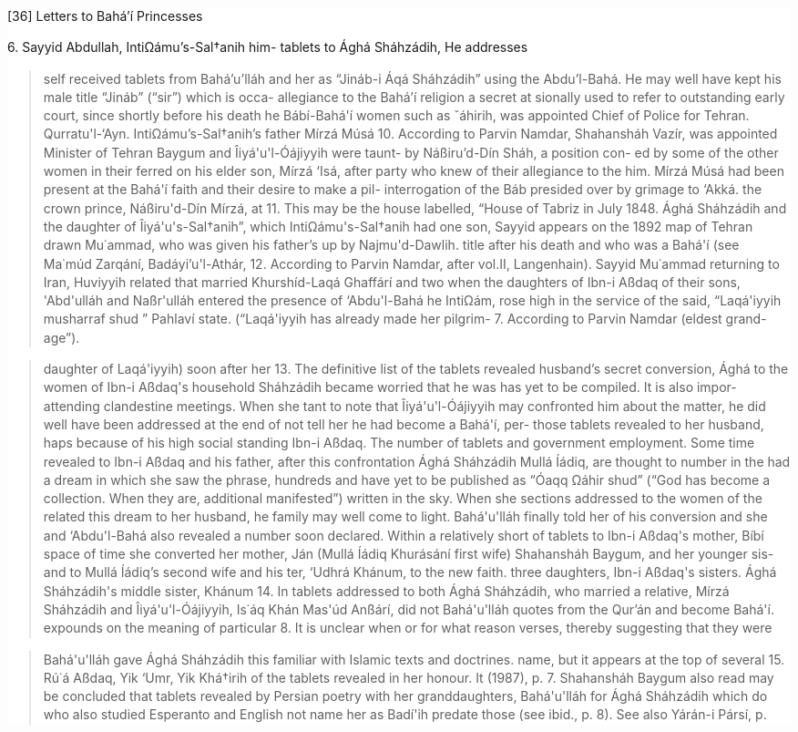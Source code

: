 \[36\] Letters to Bahá’í Princesses

6\. Sayyid Abdullah, IntiΩámu’s-Sal†anih him-            tablets to Ághá Sháhzádih, He addresses

> self received tablets from Bahá’u’lláh and          her as “Jináb-i Áqá Sháhzádih” using the
> Abdu’l-Bahá. He may well have kept his              male title “Jináb” (“sir”) which is occa-
> allegiance to the Bahá’í religion a secret at       sionally used to refer to outstanding early
> court, since shortly before his death he            Bábí-Bahá'í women such as ˇáhirih,
> was appointed Chief of Police for Tehran.           Qurratu'l-‘Ayn.
> IntiΩámu’s-Sal†anih’s father Mírzá Músá          10. According to Parvin Namdar, Shahansháh
> Vazír, was appointed Minister of Tehran             Baygum and Îiyá'u'l-Óájiyyih were taunt-
> by Náßiru’d-Dín Sháh, a position con-               ed by some of the other women in their
> ferred on his elder son, Mírzá ‘Isá, after          party who knew of their allegiance to the
> him. Mírzá Músá had been present at the             Bahá'í faith and their desire to make a pil-
> interrogation of the Báb presided over by           grimage to ‘Akká.
> the crown prince, Náßiru'd-Dín Mírzá, at         11. This may be the house labelled, “House of
> Tabriz in July 1848. Ághá Sháhzádih and             the daughter of Îiyá'u's-Sal†anih”, which
> IntiΩámu's-Sal†anih had one son, Sayyid             appears on the 1892 map of Tehran drawn
> Mu˙ammad, who was given his father’s                up by Najmu'd-Dawlih.
> title after his death and who was a Bahá'í
> (see Ma˙múd Zarqání, Badáyi’u'l-Athár,           12. According to Parvin Namdar, after
> vol.II, Langenhain). Sayyid Mu˙ammad                returning to Iran, Huviyyih related that
> married Khurshíd-Laqá Ghaffárí and two              when the daughters of Ibn-i Aßdaq
> of their sons, 'Abd'ulláh and Naßr'ulláh            entered the presence of ‘Abdu'l-Bahá he
> IntiΩám, rose high in the service of the            said, “Laqá'iyyih musharraf shud ”
> Pahlaví state.                                      (“Laqá'iyyih has already made her pilgrim-
7\. According to Parvin Namdar (eldest grand-            age”).

> daughter of Laqá'iyyih) soon after her           13. The definitive list of the tablets revealed
> husband’s secret conversion, Ághá                   to the women of Ibn-i Aßdaq's household
> Sháhzádih became worried that he was                has yet to be compiled. It is also impor-
> attending clandestine meetings. When she            tant to note that Îiyá'u'l-Óájiyyih may
> confronted him about the matter, he did             well have been addressed at the end of
> not tell her he had become a Bahá'í, per-           those tablets revealed to her husband,
> haps because of his high social standing            Ibn-i Aßdaq. The number of tablets
> and government employment. Some time                revealed to Ibn-i Aßdaq and his father,
> after this confrontation Ághá Sháhzádih             Mullá Íádiq, are thought to number in the
> had a dream in which she saw the phrase,            hundreds and have yet to be published as
> “Óaqq Ωáhir shud” (“God has become                  a collection. When they are, additional
> manifested”) written in the sky. When she           sections addressed to the women of the
> related this dream to her husband, he               family may well come to light. Bahá'u'lláh
> finally told her of his conversion and she          and ‘Abdu'l-Bahá also revealed a number
> soon declared. Within a relatively short            of tablets to Ibn-i Aßdaq's mother, Bíbí
> space of time she converted her mother,             Ján (Mullá Íádiq Khurásání first wife)
> Shahansháh Baygum, and her younger sis-             and to Mullá Íádiq’s second wife and his
> ter, ‘Udhrá Khánum, to the new faith.               three daughters, Ibn-i Aßdaq's sisters.
> Ághá Sháhzádih's middle sister, Khánum           14. In tablets addressed to both Ághá
> Sháhzádih, who married a relative, Mírzá            Sháhzádih        and      Îiyá'u'l-Óájiyyih,
> Is˙áq Khán Mas'úd Anßárí, did not                   Bahá'u'lláh quotes from the Qur’án and
> become Bahá'í.                                      expounds on the meaning of particular
8\. It is unclear when or for what reason                verses, thereby suggesting that they were

> Bahá'u'lláh gave Ághá Sháhzádih this                familiar with Islamic texts and doctrines.
> name, but it appears at the top of several       15. Rú˙á Aßdaq, Yik ‘Umr, Yik Khá†irih
> of the tablets revealed in her honour. It           (1987), p. 7. Shahansháh Baygum also read
> may be concluded that tablets revealed by           Persian poetry with her granddaughters,
> Bahá'u'lláh for Ághá Sháhzádih which do             who also studied Esperanto and English
> not name her as Badí'ih predate those               (see ibid., p. 8). See also Yárán-i Pársí, p.
